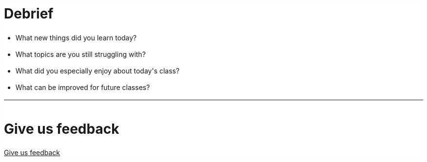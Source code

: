 # Debrief

* What new things did you learn today?

* What topics are you still struggling with?

* What did you especially enjoy about today's class?

* What can be improved for future classes?

---

# Give us feedback

[Give us feedback](https://airtable.com/shraPA0Opxd8fzOmY)